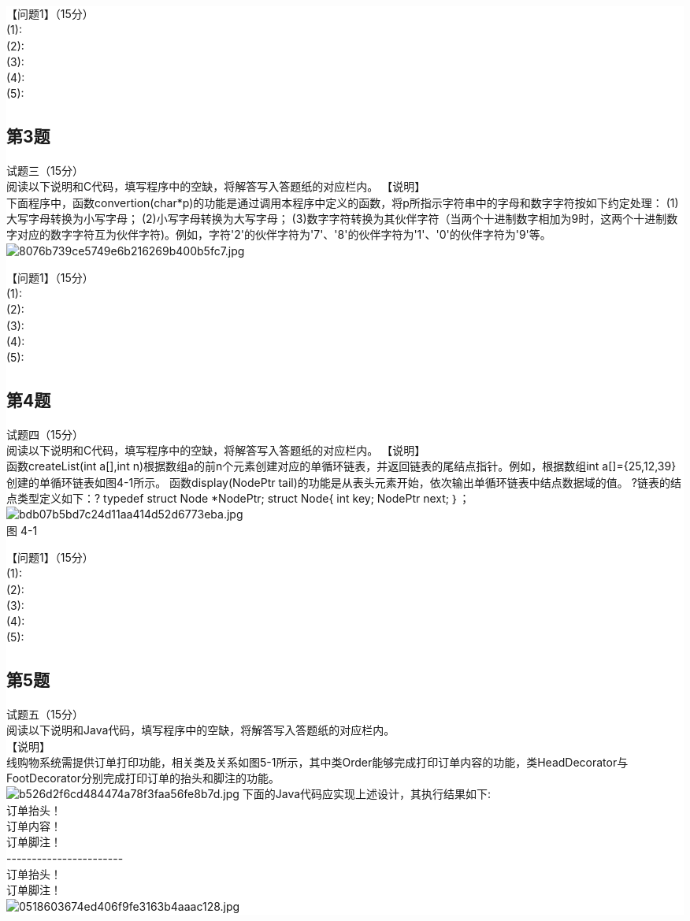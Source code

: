 【问题1】（15分）  
(1):  
(2):  
(3):  
(4):  
(5):  


## 第3题 ##

试题三（15分）  
阅读以下说明和C代码，填写程序中的空缺，将解答写入答题纸的对应栏内。 【说明】  
下面程序中，函数convertion(char\*p)的功能是通过调用本程序中定义的函数，将p所指示字符串中的字母和数字字符按如下约定处理： (1)大写字母转换为小写字母； (2)小写字母转换为大写字母； (3)数字字符转换为其伙伴字符（当两个十进制数字相加为9时，这两个十进制数字对应的数字字符互为伙伴字符)。例如，字符'2'的伙伴字符为'7'、'8'的伙伴字符为'1'、'0'的伙伴字符为'9'等。 ![8076b739ce5749e6b216269b400b5fc7.jpg][]  
  
【问题1】（15分）  
(1):  
(2):  
(3):  
(4):  
(5):  


## 第4题 ##

试题四（15分）  
阅读以下说明和C代码，填写程序中的空缺，将解答写入答题纸的对应栏内。 【说明】  
函数createList(int a\[\],int n)根据数组a的前n个元素创建对应的单循环链表，并返回链表的尾结点指针。例如，根据数组int a\[\]=\{25,12,39\}创建的单循环链表如图4-1所示。 函数display(NodePtr tail)的功能是从表头元素开始，依次输出单循环链表中结点数据域的值。 ?链表的结点类型定义如下：? typedef struct Node \*NodePtr; struct Node\{ int key; NodePtr next; ｝； ![bdb07b5bd7c24d11aa414d52d6773eba.jpg][]  
图 4-1  
  
【问题1】（15分）  
(1):  
(2):  
(3):  
(4):  
(5):  


## 第5题 ##

试题五（15分）  
阅读以下说明和Java代码，填写程序中的空缺，将解答写入答题纸的对应栏内。  
【说明】  
线购物系统需提供订单打印功能，相关类及关系如图5-1所示，其中类Order能够完成打印订单内容的功能，类HeadDecorator与FootDecorator分别完成打印订单的抬头和脚注的功能。  
![b526d2f6cd484474a78f3faa56fe8b7d.jpg][] 下面的Java代码应实现上述设计，其执行结果如下:  
订单抬头！  
订单内容！  
订单脚注！  
\-----------------------  
订单抬头！  
订单脚注！  
![0518603674ed406f9fe3163b4aaac128.jpg][]  
  

[8ae6f1bb87ee4e7e8b9b94990358e761.jpg]: https://www.xkxxkx.cn/file/exam/software/程序员/案例/第1题/8ae6f1bb87ee4e7e8b9b94990358e761.jpg
[88c520f60e34437db729a87f486e7c7b.jpg]: https://www.xkxxkx.cn/file/exam/software/程序员/案例/第2题/88c520f60e34437db729a87f486e7c7b.jpg
[653f380aa262483b9299c8e32d909538.jpg]: https://www.xkxxkx.cn/file/exam/software/程序员/案例/第2题/653f380aa262483b9299c8e32d909538.jpg
[8b6716f91657442bb7189614a6939963.jpg]: https://www.xkxxkx.cn/file/exam/software/程序员/案例/第2题/8b6716f91657442bb7189614a6939963.jpg
[8076b739ce5749e6b216269b400b5fc7.jpg]: https://www.xkxxkx.cn/file/exam/software/程序员/案例/第3题/8076b739ce5749e6b216269b400b5fc7.jpg
[bdb07b5bd7c24d11aa414d52d6773eba.jpg]: https://www.xkxxkx.cn/file/exam/software/程序员/案例/第4题/bdb07b5bd7c24d11aa414d52d6773eba.jpg
[b526d2f6cd484474a78f3faa56fe8b7d.jpg]: https://www.xkxxkx.cn/file/exam/software/程序员/案例/第5题/b526d2f6cd484474a78f3faa56fe8b7d.jpg
[0518603674ed406f9fe3163b4aaac128.jpg]: https://www.xkxxkx.cn/file/exam/software/程序员/案例/第5题/0518603674ed406f9fe3163b4aaac128.jpg
[3f3f7ae0c9c9414195dfd5540712aaac.jpg]: https://www.xkxxkx.cn/file/exam/software/程序员/案例/第6题/3f3f7ae0c9c9414195dfd5540712aaac.jpg
[46fe3cca7b5c45f2b4980c53f24e2662.jpg]: https://www.xkxxkx.cn/file/exam/software/程序员/案例/第6题/46fe3cca7b5c45f2b4980c53f24e2662.jpg
[0b8f4ef5982c4ffea6855ab1f0969cf4.jpg]: https://www.xkxxkx.cn/file/exam/software/程序员/案例/第6题/0b8f4ef5982c4ffea6855ab1f0969cf4.jpg
[a3b656d7f87f4b70a652d4612d00d63c.jpg]: https://www.xkxxkx.cn/file/exam/software/程序员/案例/第4题/a3b656d7f87f4b70a652d4612d00d63c.jpg
[e87d086cbb4f492da2b6f1bbf9c7e6af.jpg]: https://www.xkxxkx.cn/file/exam/software/程序员/案例/第4题/e87d086cbb4f492da2b6f1bbf9c7e6af.jpg